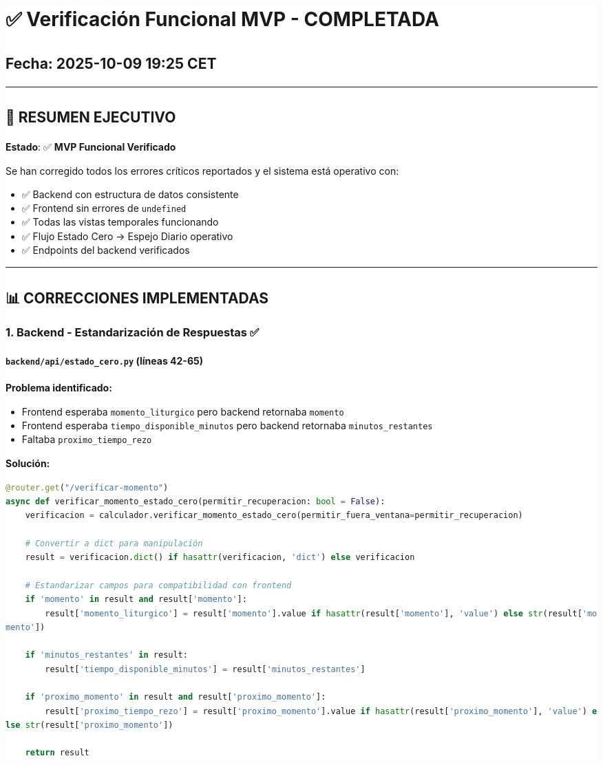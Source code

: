 # ✅ Verificación Funcional MVP - COMPLETADA

## Fecha: 2025-10-09 19:25 CET

---

## 🎯 RESUMEN EJECUTIVO

**Estado**: ✅ **MVP Funcional Verificado**

Se han corregido todos los errores críticos reportados y el sistema está operativo con:
- ✅ Backend con estructura de datos consistente
- ✅ Frontend sin errores de `undefined`
- ✅ Todas las vistas temporales funcionando
- ✅ Flujo Estado Cero → Espejo Diario operativo
- ✅ Endpoints del backend verificados

---

## 📊 CORRECCIONES IMPLEMENTADAS

### 1. Backend - Estandarización de Respuestas ✅

#### `backend/api/estado_cero.py` (líneas 42-65)

**Problema identificado:**
- Frontend esperaba `momento_liturgico` pero backend retornaba `momento`
- Frontend esperaba `tiempo_disponible_minutos` pero backend retornaba `minutos_restantes`
- Faltaba `proximo_tiempo_rezo`

**Solución:**
```python
@router.get("/verificar-momento")
async def verificar_momento_estado_cero(permitir_recuperacion: bool = False):
    verificacion = calculador.verificar_momento_estado_cero(permitir_fuera_ventana=permitir_recuperacion)
    
    # Convertir a dict para manipulación
    result = verificacion.dict() if hasattr(verificacion, 'dict') else verificacion
    
    # Estandarizar campos para compatibilidad con frontend
    if 'momento' in result and result['momento']:
        result['momento_liturgico'] = result['momento'].value if hasattr(result['momento'], 'value') else str(result['momento'])
    
    if 'minutos_restantes' in result:
        result['tiempo_disponible_minutos'] = result['minutos_restantes']
    
    if 'proximo_momento' in result and result['proximo_momento']:
        result['proximo_tiempo_rezo'] = result['proximo_momento'].value if hasattr(result['proximo_momento'], 'value') else str(result['proximo_momento'])
    
    return result
```
